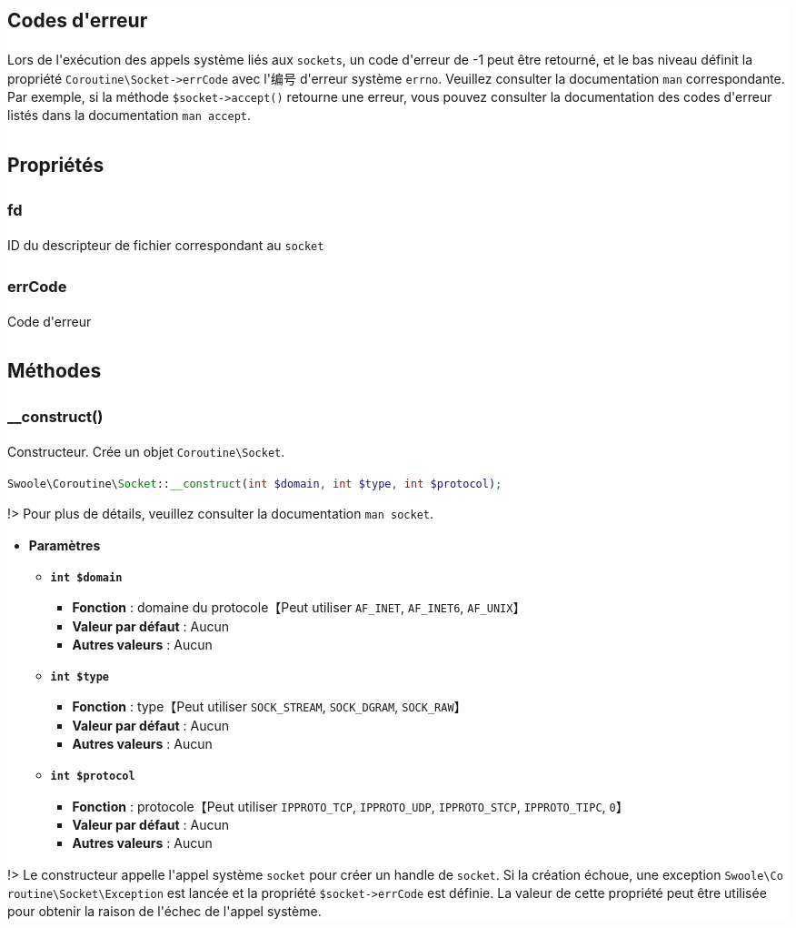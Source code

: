 ## Codes d'erreur

Lors de l'exécution des appels système liés aux `sockets`, un code d'erreur de -1 peut être retourné, et le bas niveau définit la propriété `Coroutine\Socket->errCode` avec l'编号 d'erreur système `errno`. Veuillez consulter la documentation `man` correspondante. Par exemple, si la méthode `$socket->accept()` retourne une erreur, vous pouvez consulter la documentation des codes d'erreur listés dans la documentation `man accept`.


## Propriétés


### fd

ID du descripteur de fichier correspondant au `socket`


### errCode

Code d'erreur


## Méthodes


### __construct()

Constructeur. Crée un objet `Coroutine\Socket`.

```php
Swoole\Coroutine\Socket::__construct(int $domain, int $type, int $protocol);
```

!> Pour plus de détails, veuillez consulter la documentation `man socket`.

  * **Paramètres** 

    * **`int $domain`**
      * **Fonction** : domaine du protocole【Peut utiliser `AF_INET`, `AF_INET6`, `AF_UNIX`】
      * **Valeur par défaut** : Aucun
      * **Autres valeurs** : Aucun

    * **`int $type`**
      * **Fonction** : type【Peut utiliser `SOCK_STREAM`, `SOCK_DGRAM`, `SOCK_RAW`】
      * **Valeur par défaut** : Aucun
      * **Autres valeurs** : Aucun

    * **`int $protocol`**
      * **Fonction** : protocole【Peut utiliser `IPPROTO_TCP`, `IPPROTO_UDP`, `IPPROTO_STCP`, `IPPROTO_TIPC`, `0`】
      * **Valeur par défaut** : Aucun
      * **Autres valeurs** : Aucun

!> Le constructeur appelle l'appel système `socket` pour créer un handle de `socket`. Si la création échoue, une exception `Swoole\Coroutine\Socket\Exception` est lancée et la propriété `$socket->errCode` est définie. La valeur de cette propriété peut être utilisée pour obtenir la raison de l'échec de l'appel système.

